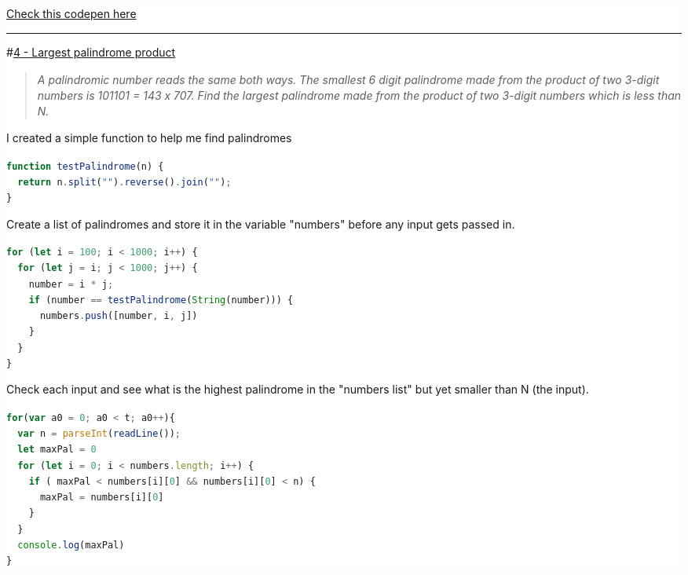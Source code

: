 <iframe height="500" style="width: 100%;" scrolling="no" title="Project Euler 003" src="https://codepen.io/zibobilo/embed/vYLabyN?height=300&theme-id=39046&default-tab=js,result" frameborder="no" loading="lazy" allowtransparency="true" allowfullscreen="true">
  See the Pen <a href='https://codepen.io/zibobilo/pen/vYLabyN'>Project Euler 003</a> by zibobilo
  (<a href='https://codepen.io/zibobilo'>@zibobilo</a>) on <a href='https://codepen.io'>CodePen</a>.
</iframe>

[Check this codepen here](https://codepen.io/zibobilo/pen/vYLabyN)

- - -

#[4 - Largest palindrome product](https://www.hackerrank.com/contests/projecteuler/challenges/euler004/problem?isFullScreen=true)

> *A palindromic number reads the same both ways. The smallest 6 digit palindrome made from the product of two 3-digit numbers is 101101 = 143 x 707. Find the largest palindrome made from the product of two 3-digit numbers which is less than N.*

I created a simple function to help me find palindromes
```javascript
function testPalindrome(n) {
  return n.split("").reverse().join("");
}
```
Create a list of palindromes and store it in the variable "numbers" before any input gets passed in.
```javascript
for (let i = 100; i < 1000; i++) {
  for (let j = i; j < 1000; j++) {
    number = i * j;
    if (number == testPalindrome(String(number))) {
      numbers.push([number, i, j])
    }
  }
}
```
Check each input and see what is the highest palindrome in the "numbers list" but yet smaller than N (the input).
```javascript
for(var a0 = 0; a0 < t; a0++){
  var n = parseInt(readLine());
  let maxPal = 0
  for (let i = 0; i < numbers.length; i++) {
    if ( maxPal < numbers[i][0] && numbers[i][0] < n) {
      maxPal = numbers[i][0]
    }
  } 
  console.log(maxPal)
}
```
#
<iframe height="600" style="width: 100%;" scrolling="no" title="YzqbxGp" src="https://codepen.io/zibobilo/embed/YzqbxGp?height=300&theme-id=39046&default-tab=js,result" frameborder="no" loading="lazy" allowtransparency="true" allowfullscreen="true">
  See the Pen <a href='https://codepen.io/zibobilo/pen/YzqbxGp'>YzqbxGp</a> by zibobilo
  (<a href='https://codepen.io/zibobilo'>@zibobilo</a>) on <a href='https://codepen.io'>CodePen</a>.
</iframe>

